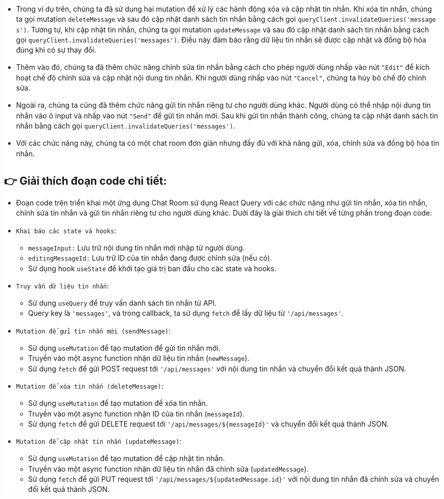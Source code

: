
- Trong ví dụ trên, chúng ta đã sử dụng hai mutation để xử lý các hành động xóa và cập nhật tin nhắn. Khi xóa tin nhắn, chúng ta gọi mutation `deleteMessage` và sau đó cập nhật danh sách tin nhắn bằng cách gọi `queryClient.invalidateQueries('messages')`. Tương tự, khi cập nhật tin nhắn, chúng ta gọi mutation `updateMessage` và sau đó cập nhật danh sách tin nhắn bằng cách gọi `queryClient.invalidateQueries('messages')`. Điều này đảm bảo rằng dữ liệu tin nhắn sẽ được cập nhật và đồng bộ hóa đúng khi có sự thay đổi.

- Thêm vào đó, chúng ta đã thêm chức năng chỉnh sửa tin nhắn bằng cách cho phép người dùng nhấp vào nút `"Edit"` để kích hoạt chế độ chỉnh sửa và cập nhật nội dung tin nhắn. Khi người dùng nhấp vào nút `"Cancel"`, chúng ta hủy bỏ chế độ chỉnh sửa.

- Ngoài ra, chúng ta cũng đã thêm chức năng gửi tin nhắn riêng tư cho người dùng khác. Người dùng có thể nhập nội dung tin nhắn vào ô input và nhấp vào nút `"Send"` để gửi tin nhắn mới. Sau khi gửi tin nhắn thành công, chúng ta cập nhật danh sách tin nhắn bằng cách gọi `queryClient.invalidateQueries('messages')`.

- Với các chức năng này, chúng ta có một chat room đơn giản nhưng đầy đủ với khả năng gửi, xóa, chỉnh sửa và đồng bộ hóa tin nhắn.

## 👉 Giải thích đoạn code chi tiết:

- Đoạn code trên triển khai một ứng dụng Chat Room sử dụng React Query với các chức năng như gửi tin nhắn, xóa tin nhắn, chỉnh sửa tin nhắn và gửi tin nhắn riêng tư cho người dùng khác. Dưới đây là giải thích chi tiết về từng phần trong đoạn code:

- `Khai báo các state và hooks`:

  - `messageInput:` Lưu trữ nội dung tin nhắn mới nhập từ người dùng.
  - `editingMessageId:` Lưu trữ ID của tin nhắn đang được chỉnh sửa (nếu có).
  - Sử dụng hook `useState` để khởi tạo giá trị ban đầu cho các state và hooks.

- `Truy vấn dữ liệu tin nhắn`:

  - Sử dụng `useQuery` để truy vấn danh sách tin nhắn từ API.
  - Query key là `'messages'`, và trong callback, ta sử dụng `fetch` để lấy dữ liệu từ `'/api/messages'`.

- `Mutation để gửi tin nhắn mới (sendMessage)`:

  - Sử dụng `useMutation` để tạo mutation để gửi tin nhắn mới.
  - Truyền vào một async function nhận dữ liệu tin nhắn (`newMessage`).
  - Sử dụng `fetch` để gửi POST request tới `'/api/messages'` với nội dung tin nhắn và chuyển đổi kết quả thành JSON.

- `Mutation để xóa tin nhắn (deleteMessage)`:

  - Sử dụng `useMutation` để tạo mutation để xóa tin nhắn.
  - Truyền vào một async function nhận ID của tin nhắn (`messageId`).
  - Sử dụng `fetch` để gửi DELETE request tới `'/api/messages/${messageId}'` và chuyển đổi kết quả thành JSON.

- `Mutation để cập nhật tin nhắn (updateMessage)`:

  - Sử dụng `useMutation` để tạo mutation để cập nhật tin nhắn.
  - Truyền vào một async function nhận dữ liệu tin nhắn đã chỉnh sửa (`updatedMessage`).
  - Sử dụng `fetch` để gửi PUT request tới `'/api/messages/${updatedMessage.id}'` với nội dung tin nhắn đã chỉnh sửa và chuyển đổi kết quả thành JSON.
